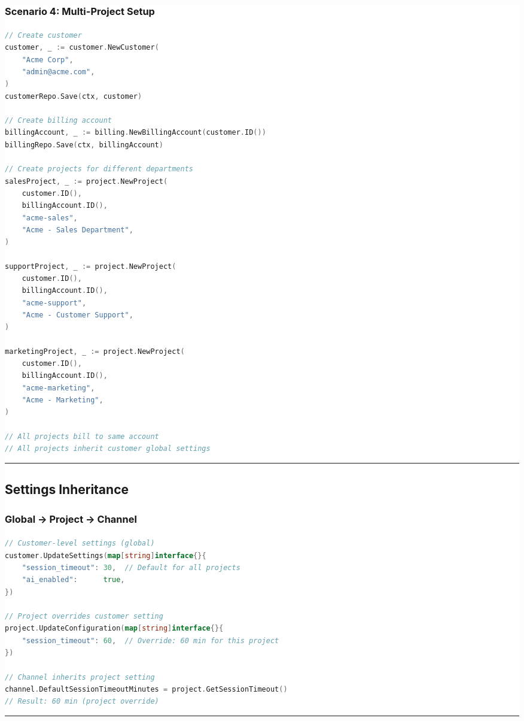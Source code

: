 ### Scenario 4: Multi-Project Setup

```go
// Create customer
customer, _ := customer.NewCustomer(
    "Acme Corp",
    "admin@acme.com",
)
customerRepo.Save(ctx, customer)

// Create billing account
billingAccount, _ := billing.NewBillingAccount(customer.ID())
billingRepo.Save(ctx, billingAccount)

// Create projects for different departments
salesProject, _ := project.NewProject(
    customer.ID(),
    billingAccount.ID(),
    "acme-sales",
    "Acme - Sales Department",
)

supportProject, _ := project.NewProject(
    customer.ID(),
    billingAccount.ID(),
    "acme-support",
    "Acme - Customer Support",
)

marketingProject, _ := project.NewProject(
    customer.ID(),
    billingAccount.ID(),
    "acme-marketing",
    "Acme - Marketing",
)

// All projects bill to same account
// All projects inherit customer global settings
```

---

## Settings Inheritance

### Global → Project → Channel

```go
// Customer-level settings (global)
customer.UpdateSettings(map[string]interface{}{
    "session_timeout": 30,  // Default for all projects
    "ai_enabled":      true,
})

// Project overrides customer setting
project.UpdateConfiguration(map[string]interface{}{
    "session_timeout": 60,  // Override: 60 min for this project
})

// Channel inherits project setting
channel.DefaultSessionTimeoutMinutes = project.GetSessionTimeout()
// Result: 60 min (project override)
```

---